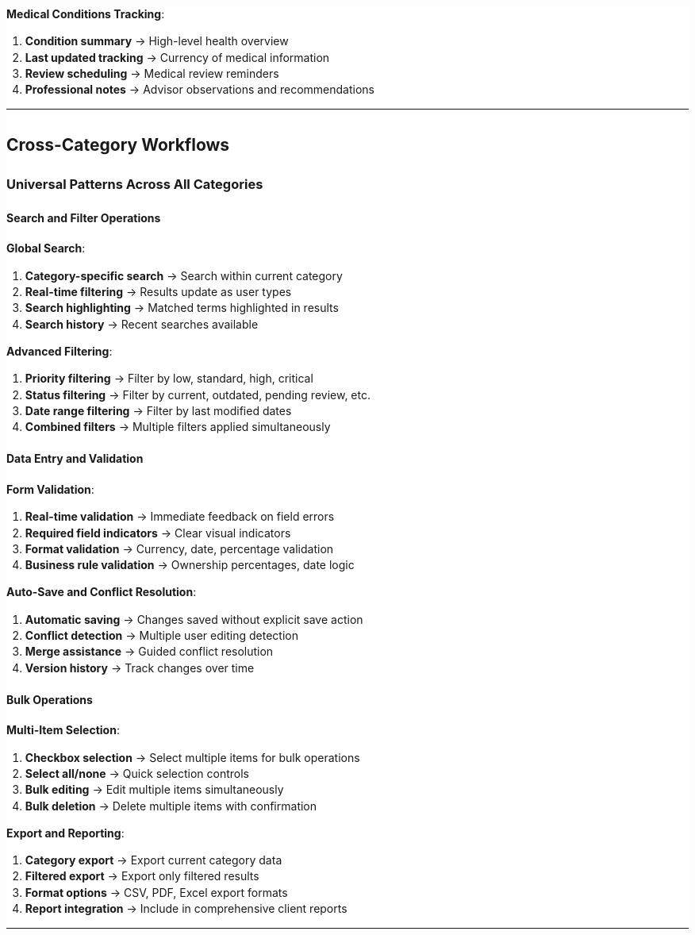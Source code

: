 **Medical Conditions Tracking**:
1. **Condition summary** → High-level health overview
2. **Last updated tracking** → Currency of medical information
3. **Review scheduling** → Medical review reminders
4. **Professional notes** → Advisor observations and recommendations

---

## Cross-Category Workflows

### Universal Patterns Across All Categories

#### Search and Filter Operations

**Global Search**:
1. **Category-specific search** → Search within current category
2. **Real-time filtering** → Results update as user types
3. **Search highlighting** → Matched terms highlighted in results
4. **Search history** → Recent searches available

**Advanced Filtering**:
1. **Priority filtering** → Filter by low, standard, high, critical
2. **Status filtering** → Filter by current, outdated, pending review, etc.
3. **Date range filtering** → Filter by last modified dates
4. **Combined filters** → Multiple filters applied simultaneously

#### Data Entry and Validation

**Form Validation**:
1. **Real-time validation** → Immediate feedback on field errors
2. **Required field indicators** → Clear visual indicators
3. **Format validation** → Currency, date, percentage validation
4. **Business rule validation** → Ownership percentages, date logic

**Auto-Save and Conflict Resolution**:
1. **Automatic saving** → Changes saved without explicit save action
2. **Conflict detection** → Multiple user editing detection
3. **Merge assistance** → Guided conflict resolution
4. **Version history** → Track changes over time

#### Bulk Operations

**Multi-Item Selection**:
1. **Checkbox selection** → Select multiple items for bulk operations
2. **Select all/none** → Quick selection controls
3. **Bulk editing** → Edit multiple items simultaneously
4. **Bulk deletion** → Delete multiple items with confirmation

**Export and Reporting**:
1. **Category export** → Export current category data
2. **Filtered export** → Export only filtered results
3. **Format options** → CSV, PDF, Excel export formats
4. **Report integration** → Include in comprehensive client reports

---